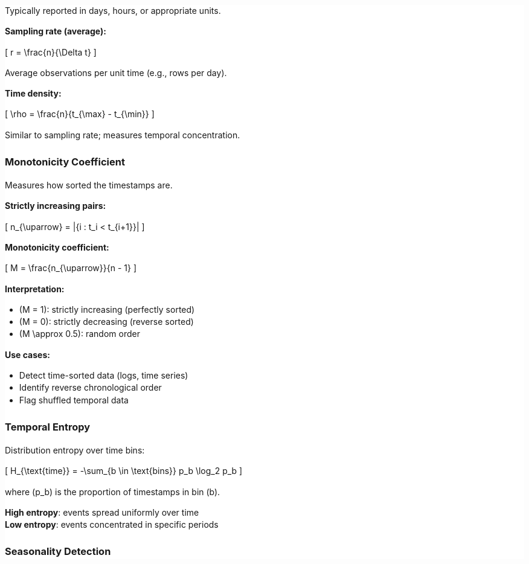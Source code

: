 Typically reported in days, hours, or appropriate units.

**Sampling rate (average):**

\[
r = \frac{n}{\Delta t}
\]

Average observations per unit time (e.g., rows per day).

**Time density:**

\[
\rho = \frac{n}{t_{\max} - t_{\min}}
\]

Similar to sampling rate; measures temporal concentration.

### Monotonicity Coefficient

Measures how sorted the timestamps are.

**Strictly increasing pairs:**

\[
n_{\uparrow} = |\{i : t_i < t_{i+1}\}|
\]

**Monotonicity coefficient:**

\[
M = \frac{n_{\uparrow}}{n - 1}
\]

**Interpretation:**
- \(M = 1\): strictly increasing (perfectly sorted)
- \(M = 0\): strictly decreasing (reverse sorted)
- \(M \approx 0.5\): random order

**Use cases:**
- Detect time-sorted data (logs, time series)
- Identify reverse chronological order
- Flag shuffled temporal data

### Temporal Entropy

Distribution entropy over time bins:

\[
H_{\text{time}} = -\sum_{b \in \text{bins}} p_b \log_2 p_b
\]

where \(p_b\) is the proportion of timestamps in bin \(b\).

**High entropy**: events spread uniformly over time  
**Low entropy**: events concentrated in specific periods

### Seasonality Detection

